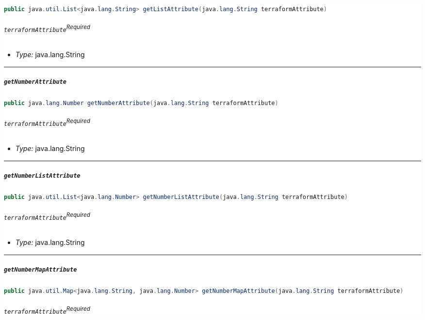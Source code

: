 ```java
public java.util.List<java.lang.String> getListAttribute(java.lang.String terraformAttribute)
```

###### `terraformAttribute`<sup>Required</sup> <a name="terraformAttribute" id="@cdktf/provider-kubernetes.secretV1Data.SecretV1DataMetadataOutputReference.getListAttribute.parameter.terraformAttribute"></a>

- *Type:* java.lang.String

---

##### `getNumberAttribute` <a name="getNumberAttribute" id="@cdktf/provider-kubernetes.secretV1Data.SecretV1DataMetadataOutputReference.getNumberAttribute"></a>

```java
public java.lang.Number getNumberAttribute(java.lang.String terraformAttribute)
```

###### `terraformAttribute`<sup>Required</sup> <a name="terraformAttribute" id="@cdktf/provider-kubernetes.secretV1Data.SecretV1DataMetadataOutputReference.getNumberAttribute.parameter.terraformAttribute"></a>

- *Type:* java.lang.String

---

##### `getNumberListAttribute` <a name="getNumberListAttribute" id="@cdktf/provider-kubernetes.secretV1Data.SecretV1DataMetadataOutputReference.getNumberListAttribute"></a>

```java
public java.util.List<java.lang.Number> getNumberListAttribute(java.lang.String terraformAttribute)
```

###### `terraformAttribute`<sup>Required</sup> <a name="terraformAttribute" id="@cdktf/provider-kubernetes.secretV1Data.SecretV1DataMetadataOutputReference.getNumberListAttribute.parameter.terraformAttribute"></a>

- *Type:* java.lang.String

---

##### `getNumberMapAttribute` <a name="getNumberMapAttribute" id="@cdktf/provider-kubernetes.secretV1Data.SecretV1DataMetadataOutputReference.getNumberMapAttribute"></a>

```java
public java.util.Map<java.lang.String, java.lang.Number> getNumberMapAttribute(java.lang.String terraformAttribute)
```

###### `terraformAttribute`<sup>Required</sup> <a name="terraformAttribute" id="@cdktf/provider-kubernetes.secretV1Data.SecretV1DataMetadataOutputReference.getNumberMapAttribute.parameter.terraformAttribute"></a>
